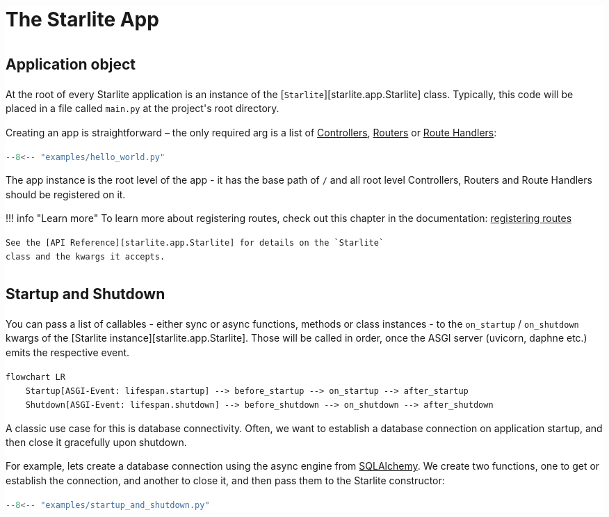 # The Starlite App

## Application object

At the root of every Starlite application is an instance of the [`Starlite`][starlite.app.Starlite]
class. Typically, this code will be placed in a file called `main.py` at the project's root directory.

Creating an app is straightforward – the only required arg is a list
of [Controllers](1-routing/3-controllers.md#controllers), [Routers](1-routing/2-routers.md)
or [Route Handlers](2-route-handlers/1-http-route-handlers.md):

```py title="Hello World"
--8<-- "examples/hello_world.py"
```

The app instance is the root level of the app - it has the base path of `/` and all root level Controllers, Routers
and Route Handlers should be registered on it.

!!! info "Learn more"
    To learn more about registering routes, check out this chapter
    in the documentation: [registering routes](1-routing/1-registering-routes.md)

    See the [API Reference][starlite.app.Starlite] for details on the `Starlite`
    class and the kwargs it accepts.


## Startup and Shutdown

You can pass a list of callables - either sync or async functions, methods or class instances - to the `on_startup`
/ `on_shutdown` kwargs of the [Starlite instance][starlite.app.Starlite]. Those will be called in
order, once the ASGI server (uvicorn, daphne etc.) emits the respective event.

```mermaid
flowchart LR
    Startup[ASGI-Event: lifespan.startup] --> before_startup --> on_startup --> after_startup
    Shutdown[ASGI-Event: lifespan.shutdown] --> before_shutdown --> on_shutdown --> after_shutdown
```


A classic use case for this is database connectivity. Often, we want to establish a database connection on application
startup, and then close it gracefully upon shutdown.

For example, lets create a database connection using the async engine from
[SQLAlchemy](https://docs.sqlalchemy.org/en/latest/orm/extensions/asyncio.html). We create two functions, one to get or
establish the connection, and another to close it, and then pass them to the Starlite constructor:

```py title="Startup and Shutdown"
--8<-- "examples/startup_and_shutdown.py"
```

